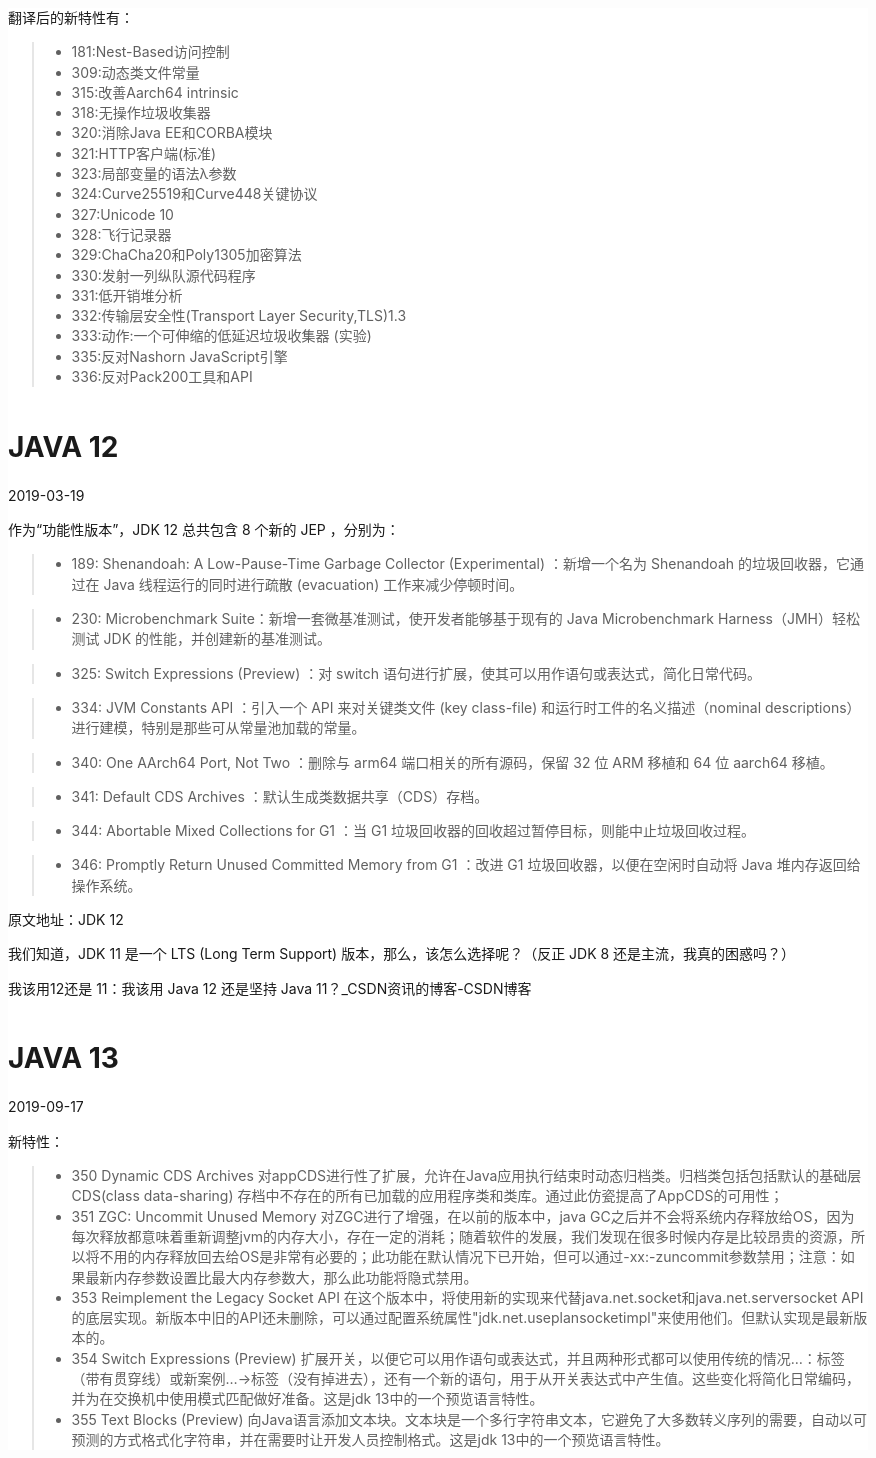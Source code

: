 翻译后的新特性有：

> - 181:Nest-Based访问控制
> - 309:动态类文件常量
> - 315:改善Aarch64 intrinsic
> - 318:无操作垃圾收集器
> - 320:消除Java EE和CORBA模块
> - 321:HTTP客户端(标准)
> - 323:局部变量的语法λ参数
> - 324:Curve25519和Curve448关键协议
> - 327:Unicode 10
> - 328:飞行记录器
> - 329:ChaCha20和Poly1305加密算法
> - 330:发射一列纵队源代码程序
> - 331:低开销堆分析
> - 332:传输层安全性(Transport Layer Security,TLS)1.3
> - 333:动作:一个可伸缩的低延迟垃圾收集器 (实验)
> - 335:反对Nashorn JavaScript引擎
> - 336:反对Pack200工具和API

# JAVA 12
2019-03-19

作为“功能性版本”，JDK 12 总共包含 8 个新的 JEP ，分别为：

> - 189: Shenandoah: A Low-Pause-Time Garbage Collector (Experimental) ：新增一个名为 Shenandoah 的垃圾回收器，它通过在 Java 线程运行的同时进行疏散 (evacuation) 工作来减少停顿时间。

> - 230: Microbenchmark Suite：新增一套微基准测试，使开发者能够基于现有的 Java Microbenchmark Harness（JMH）轻松测试 JDK 的性能，并创建新的基准测试。

> - 325: Switch Expressions (Preview) ：对 switch 语句进行扩展，使其可以用作语句或表达式，简化日常代码。

> - 334: JVM Constants API ：引入一个 API 来对关键类文件 (key class-file) 和运行时工件的名义描述（nominal descriptions）进行建模，特别是那些可从常量池加载的常量。

> - 340: One AArch64 Port, Not Two ：删除与 arm64 端口相关的所有源码，保留 32 位 ARM 移植和 64 位 aarch64 移植。

> - 341: Default CDS Archives ：默认生成类数据共享（CDS）存档。

> - 344: Abortable Mixed Collections for G1 ：当 G1 垃圾回收器的回收超过暂停目标，则能中止垃圾回收过程。

> - 346: Promptly Return Unused Committed Memory from G1 ：改进 G1 垃圾回收器，以便在空闲时自动将 Java 堆内存返回给操作系统。

 原文地址：JDK 12

我们知道，JDK 11 是一个 LTS (Long Term Support) 版本，那么，该怎么选择呢？（反正 JDK 8 还是主流，我真的困惑吗？）

我该用12还是 11：我该用 Java 12 还是坚持 Java 11？_CSDN资讯的博客-CSDN博客 

# JAVA 13
2019-09-17

新特性：

> - 350    Dynamic CDS Archives     对appCDS进行性了扩展，允许在Java应用执行结束时动态归档类。归档类包括包括默认的基础层CDS(class data-sharing) 存档中不存在的所有已加载的应用程序类和类库。通过此仿瓷提高了AppCDS的可用性；
> - 351    ZGC: Uncommit Unused Memory   对ZGC进行了增强，在以前的版本中，java GC之后并不会将系统内存释放给OS，因为每次释放都意味着重新调整jvm的内存大小，存在一定的消耗；随着软件的发展，我们发现在很多时候内存是比较昂贵的资源，所以将不用的内存释放回去给OS是非常有必要的；此功能在默认情况下已开始，但可以通过-xx:-zuncommit参数禁用；注意：如果最新内存参数设置比最大内存参数大，那么此功能将隐式禁用。
> - 353    Reimplement the Legacy Socket API    在这个版本中，将使用新的实现来代替java.net.socket和java.net.serversocket API的底层实现。新版本中旧的API还未删除，可以通过配置系统属性"jdk.net.useplansocketimpl"来使用他们。但默认实现是最新版本的。
> - 354    Switch Expressions (Preview)    扩展开关，以便它可以用作语句或表达式，并且两种形式都可以使用传统的情况…：标签（带有贯穿线）或新案例…->标签（没有掉进去），还有一个新的语句，用于从开关表达式中产生值。这些变化将简化日常编码，并为在交换机中使用模式匹配做好准备。这是jdk 13中的一个预览语言特性。
> - 355    Text Blocks (Preview)    向Java语言添加文本块。文本块是一个多行字符串文本，它避免了大多数转义序列的需要，自动以可预测的方式格式化字符串，并在需要时让开发人员控制格式。这是jdk 13中的一个预览语言特性。
